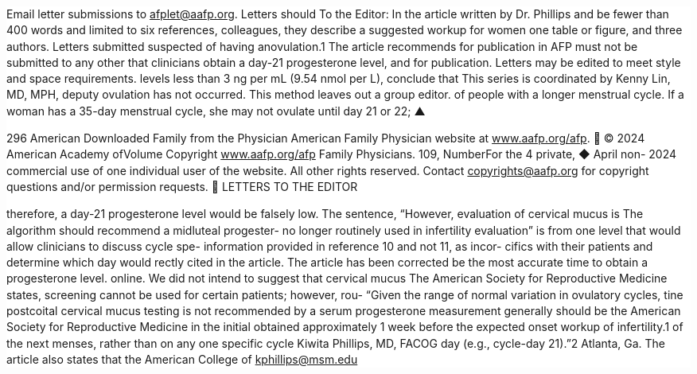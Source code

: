   Email letter submissions to afplet@aafp.org. Letters should                     To the Editor: In the article written by Dr. Phillips and
  be fewer than 400 words and limited to six references,                          colleagues, they describe a suggested workup for women
  one table or figure, and three authors. Letters submitted                       suspected of having anovulation.1 The article recommends
  for publication in AFP must not be submitted to any other
                                                                                  that clinicians obtain a day-21 progesterone level, and for
  publication. Letters may be edited to meet style and space
  requirements.                                                                   levels less than 3 ng per mL (9.54 nmol per L), conclude that
  This series is coordinated by Kenny Lin, MD, MPH, deputy
                                                                                  ovulation has not occurred. This method leaves out a group
  editor.                                                                         of people with a longer menstrual cycle. If a woman has a
                                                                                  35-day menstrual cycle, she may not ovulate until day 21 or 22;
                                                                                                                                                                    ▲




296  American
Downloaded       Family
            from the      Physician
                     American   Family Physician website at www.aafp.org/afp.           © 2024 American Academy ofVolume
                                                                                 Copyright
                                                                   www.aafp.org/afp                                       Family Physicians.
                                                                                                                                  109, NumberFor the
                                                                                                                                                  4 private,
                                                                                                                                                   ◆ April non-
                                                                                                                                                             2024
commercial use of one individual user of the website. All other rights reserved. Contact copyrights@aafp.org for copyright questions and/or permission requests.
                                                        LETTERS TO THE EDITOR


therefore, a day-21 progesterone level would be falsely low.                   The sentence, “However, evaluation of cervical mucus is
The algorithm should recommend a midluteal progester-                       no longer routinely used in infertility evaluation” is from
one level that would allow clinicians to discuss cycle spe-                 information provided in reference 10 and not 11, as incor-
cifics with their patients and determine which day would                    rectly cited in the article. The article has been corrected
be the most accurate time to obtain a progesterone level.                   online. We did not intend to suggest that cervical mucus
The American Society for Reproductive Medicine states,                      screening cannot be used for certain patients; however, rou-
“Given the range of normal variation in ovulatory cycles,                   tine postcoital cervical mucus testing is not recommended by
a serum progesterone measurement generally should be                        the American Society for Reproductive Medicine in the initial
obtained approximately 1 week before the expected onset                     workup of infertility.1
of the next menses, rather than on any one specific cycle                   Kiwita Phillips, MD, FACOG
day (e.g., cycle-day 21).”2                                                 Atlanta, Ga.
   The article also states that the American College of                     kphillips@msm.edu
